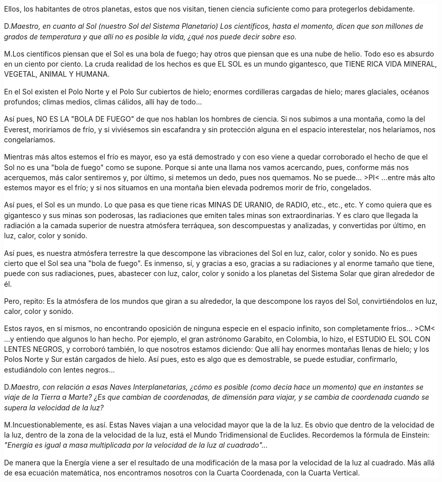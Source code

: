 Ellos, los habitantes de otros planetas, estos que nos visitan, tienen ciencia suficiente como para protegerlos debidamente.

D.*Maestro, en cuanto al Sol (nuestro Sol del Sistema Planetario) Los científicos, hasta el momento, dicen que son millones de grados de temperatura y que allí no es posible la vida, ¿qué nos puede decir sobre eso.*

M.Los científicos piensan que el Sol es una bola de fuego; hay otros que piensan que es una nube de helio. Todo eso es absurdo en un ciento por ciento. La cruda realidad de los hechos es que EL SOL es un mundo gigantesco, que TIENE RICA VIDA MINERAL, VEGETAL, ANIMAL Y HUMANA.

En el Sol existen el Polo Norte y el Polo Sur cubiertos de hielo; enormes cordilleras cargadas de hielo; mares glaciales, océanos profundos; climas medios, climas cálidos, allí hay de todo...

Así pues, NO ES LA "BOLA DE FUEGO" de que nos hablan los hombres de ciencia. Si nos subimos a una montaña, como la del Everest, moriríamos de frío, y si viviésemos sin escafandra y sin protección alguna en el espacio interestelar, nos helaríamos, nos congelaríamos.

Mientras más altos estemos el frío es mayor, eso ya está demostrado y con eso viene a quedar corroborado el hecho de que el Sol no es una "bola de fuego" como se supone. Porque si ante una llama nos vamos acercando, pues, conforme más nos acerquemos, más calor sentiremos y, por último, si metemos un dedo, pues nos quemamos. No se puede... \>PI< ...entre más alto estemos mayor es el frío; y si nos situamos en una montaña bien elevada podremos morir de frío, congelados.

Así pues, el Sol es un mundo. Lo que pasa es que tiene ricas MINAS DE URANIO, de RADIO, etc., etc., etc. Y como quiera que es gigantesco y sus minas son poderosas, las radiaciones que emiten tales minas son extraordinarias. Y es claro que llegada la radiación a la camada superior de nuestra atmósfera terráquea, son descompuestas y analizadas, y convertidas por último, en luz, calor, color y sonido.

Así pues, es nuestra atmósfera terrestre la que descompone las vibraciones del Sol en luz, calor, color y sonido. No es pues cierto que el Sol sea una "bola de fuego". Es inmenso, sí, y gracias a eso, gracias a su radiaciones y al enorme tamaño que tiene, puede con sus radiaciones, pues, abastecer con luz, calor, color y sonido a los planetas del Sistema Solar que giran alrededor de él.

Pero, repito: Es la atmósfera de los mundos que giran a su alrededor, la que descompone los rayos del Sol, convirtiéndolos en luz, calor, color y sonido.

Estos rayos, en sí mismos, no encontrando oposición de ninguna especie en el espacio infinito, son completamente fríos... \>CM< ...y entiendo que algunos lo han hecho. Por ejemplo, el gran astrónomo Garabito, en Colombia, lo hizo, el ESTUDIO EL SOL CON LENTES NEGROS, y corroboró también, lo que nosotros estamos diciendo: Que allí hay enormes montañas llenas de hielo; y los Polos Norte y Sur están cargados de hielo. Así pues, esto es algo que es demostrable, se puede estudiar, confirmarlo, estudiándolo con lentes negros...

D.*Maestro, con relación a esas Naves Interplanetarias, ¿cómo es posible (como decía hace un momento) que en instantes se viaje de la Tierra a Marte? ¿Es que cambian de coordenadas, de dimensión para viajar, y se cambia de coordenada cuando se supera la velocidad de la luz?*

M.Incuestionablemente, es así. Estas Naves viajan a una velocidad mayor que la de la luz. Es obvio que dentro de la velocidad de la luz, dentro de la zona de la velocidad de la luz, está el Mundo Tridimensional de Euclides. Recordemos la fórmula de Einstein: *"Energía es igual a masa multiplicada por la velocidad de la luz al cuadrado"...*

De manera que la Energía viene a ser el resultado de una modificación de la masa por la velocidad de la luz al cuadrado. Más allá de esa ecuación matemática, nos encontramos nosotros con la Cuarta Coordenada, con la Cuarta Vertical.

